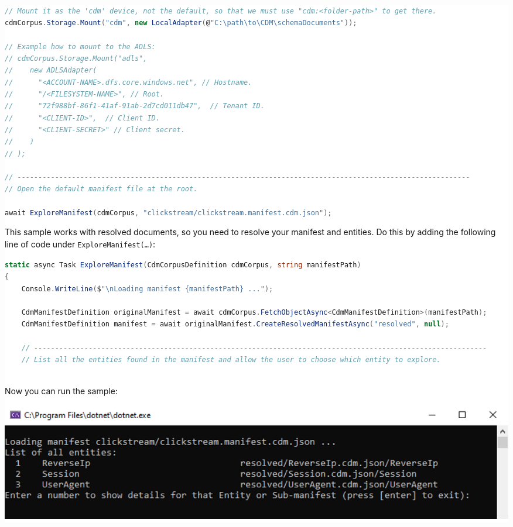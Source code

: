 ``` C#
// Mount it as the 'cdm' device, not the default, so that we must use "cdm:<folder-path>" to get there.
cdmCorpus.Storage.Mount("cdm", new LocalAdapter(@"C:\path\to\CDM\schemaDocuments"));

// Example how to mount to the ADLS:
// cdmCorpus.Storage.Mount("adls",
//    new ADLSAdapter(
//      "<ACCOUNT-NAME>.dfs.core.windows.net", // Hostname.
//      "/<FILESYSTEM-NAME>", // Root.
//      "72f988bf-86f1-41af-91ab-2d7cd011db47",  // Tenant ID.
//      "<CLIENT-ID>",  // Client ID.
//      "<CLIENT-SECRET>" // Client secret.
//    )
// );

// ------------------------------------------------------------------------------------------------------------
// Open the default manifest file at the root.

await ExploreManifest(cdmCorpus, "clickstream/clickstream.manifest.cdm.json");
```

This sample works with resolved documents, so you need to resolve your manifest and entities. Do this by adding the following line of code under `ExploreManifest(…)`:

``` C#
static async Task ExploreManifest(CdmCorpusDefinition cdmCorpus, string manifestPath)
{
	Console.WriteLine($"\nLoading manifest {manifestPath} ...");

    CdmManifestDefinition originalManifest = await cdmCorpus.FetchObjectAsync<CdmManifestDefinition>(manifestPath);
    CdmManifestDefinition manifest = await originalManifest.CreateResolvedManifestAsync("resolved", null);

    // ------------------------------------------------------------------------------------------------------------
    // List all the entities found in the manifest and allow the user to choose which entity to explore.
		
```

Now you can run the sample:

![Run read manifest sample](media/creating-schemas-runsample.png)
